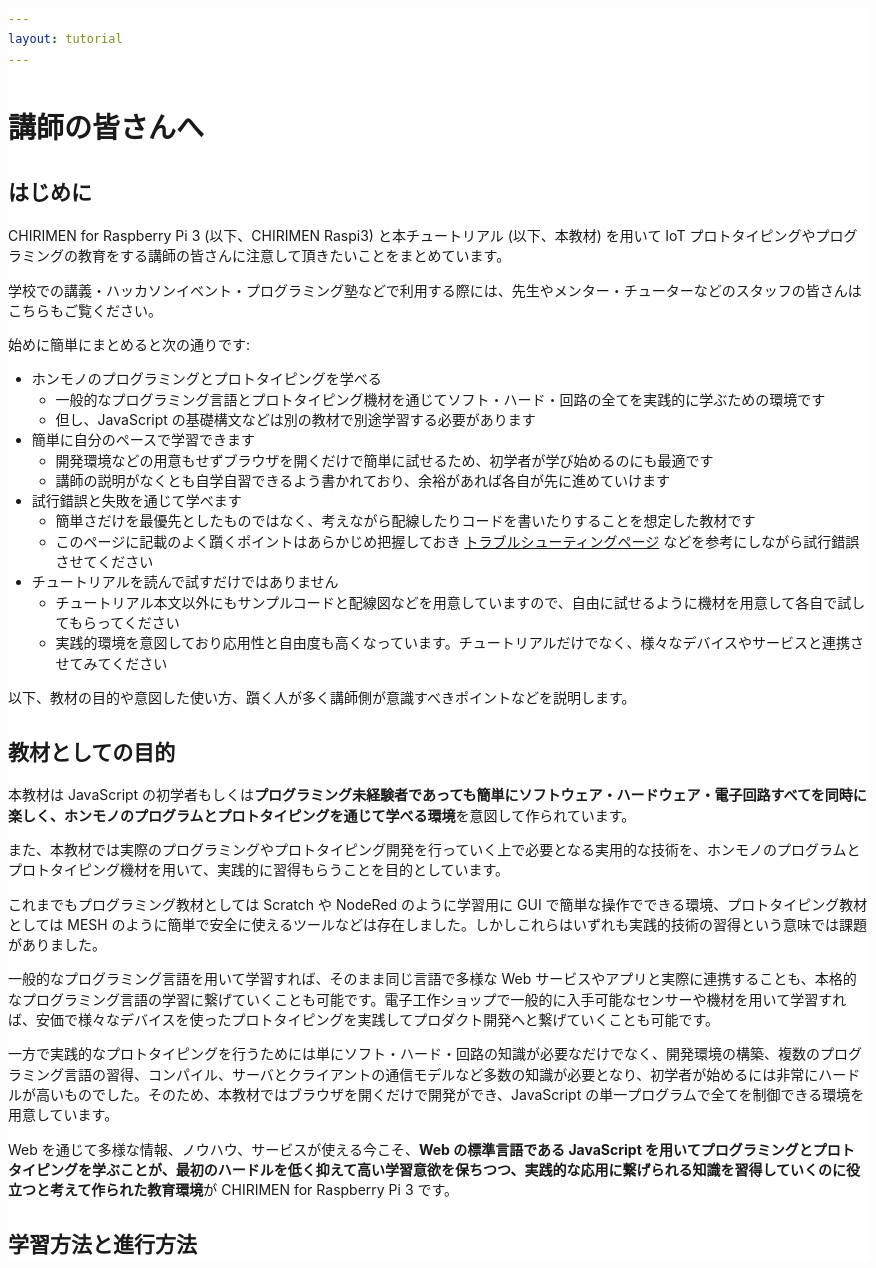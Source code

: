 ```yaml
---
layout: tutorial
---
```


# 講師の皆さんへ

## はじめに

CHIRIMEN for Raspberry Pi 3 (以下、CHIRIMEN Raspi3) と本チュートリアル (以下、本教材) を用いて IoT プロトタイピングやプログラミングの教育をする講師の皆さんに注意して頂きたいことをまとめています。

学校での講義・ハッカソンイベント・プログラミング塾などで利用する際には、先生やメンター・チューターなどのスタッフの皆さんはこちらもご覧ください。

始めに簡単にまとめると次の通りです:

- ホンモノのプログラミングとプロトタイピングを学べる
  - 一般的なプログラミング言語とプロトタイピング機材を通じてソフト・ハード・回路の全てを実践的に学ぶための環境です
  - 但し、JavaScript の基礎構文などは別の教材で別途学習する必要があります
- 簡単に自分のペースで学習できます
  - 開発環境などの用意もせずブラウザを開くだけで簡単に試せるため、初学者が学び始めるのにも最適です
  - 講師の説明がなくとも自学自習できるよう書かれており、余裕があれば各自が先に進めていけます
- 試行錯誤と失敗を通じて学べます
  - 簡単さだけを最優先としたものではなく、考えながら配線したりコードを書いたりすることを想定した教材です
  - このページに記載のよく躓くポイントはあらかじめ把握しておき [トラブルシューティングページ](debug.html) などを参考にしながら試行錯誤させてください
- チュートリアルを読んで試すだけではありません
  - チュートリアル本文以外にもサンプルコードと配線図などを用意していますので、自由に試せるように機材を用意して各自で試してもらってください
  - 実践的環境を意図しており応用性と自由度も高くなっています。チュートリアルだけでなく、様々なデバイスやサービスと連携させてみてください

以下、教材の目的や意図した使い方、躓く人が多く講師側が意識すべきポイントなどを説明します。

## 教材としての目的

本教材は JavaScript の初学者もしくは**プログラミング未経験者であっても簡単にソフトウェア・ハードウェア・電子回路すべてを同時に楽しく、ホンモノのプログラムとプロトタイピングを通じて学べる環境**を意図して作られています。

また、本教材では実際のプログラミングやプロトタイピング開発を行っていく上で必要となる実用的な技術を、ホンモノのプログラムとプロトタイピング機材を用いて、実践的に習得もらうことを目的としています。

これまでもプログラミング教材としては Scratch や NodeRed のように学習用に GUI で簡単な操作でできる環境、プロトタイピング教材としては MESH のように簡単で安全に使えるツールなどは存在しました。しかしこれらはいずれも実践的技術の習得という意味では課題がありました。

一般的なプログラミング言語を用いて学習すれば、そのまま同じ言語で多様な Web サービスやアプリと実際に連携することも、本格的なプログラミング言語の学習に繋げていくことも可能です。電子工作ショップで一般的に入手可能なセンサーや機材を用いて学習すれば、安価で様々なデバイスを使ったプロトタイピングを実践してプロダクト開発へと繋げていくことも可能です。

一方で実践的なプロトタイピングを行うためには単にソフト・ハード・回路の知識が必要なだけでなく、開発環境の構築、複数のプログラミング言語の習得、コンパイル、サーバとクライアントの通信モデルなど多数の知識が必要となり、初学者が始めるには非常にハードルが高いものでした。そのため、本教材ではブラウザを開くだけで開発ができ、JavaScript の単一プログラムで全てを制御できる環境を用意しています。

Web を通じて多様な情報、ノウハウ、サービスが使える今こそ、**Web の標準言語である JavaScript を用いてプログラミングとプロトタイピングを学ぶことが、最初のハードルを低く抑えて高い学習意欲を保ちつつ、実践的な応用に繋げられる知識を習得していくのに役立つと考えて作られた教育環境**が CHIRIMEN for Raspberry Pi 3 です。

## 学習方法と進行方法
